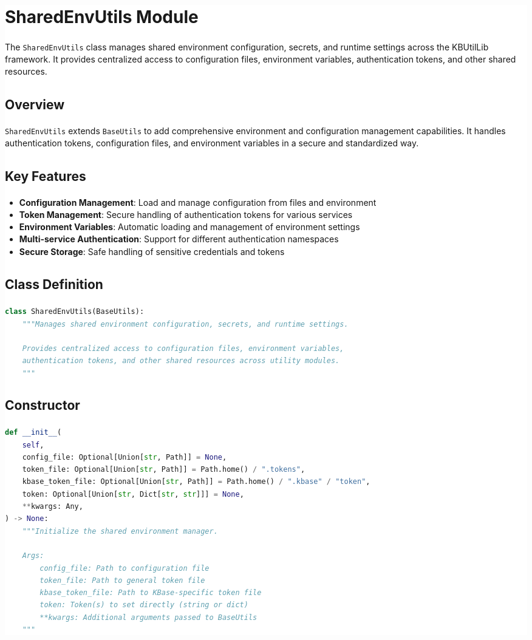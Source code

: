 # SharedEnvUtils Module

The `SharedEnvUtils` class manages shared environment configuration, secrets, and runtime settings across the KBUtilLib framework. It provides centralized access to configuration files, environment variables, authentication tokens, and other shared resources.

## Overview

`SharedEnvUtils` extends `BaseUtils` to add comprehensive environment and configuration management capabilities. It handles authentication tokens, configuration files, and environment variables in a secure and standardized way.

## Key Features

- **Configuration Management**: Load and manage configuration from files and environment
- **Token Management**: Secure handling of authentication tokens for various services
- **Environment Variables**: Automatic loading and management of environment settings
- **Multi-service Authentication**: Support for different authentication namespaces
- **Secure Storage**: Safe handling of sensitive credentials and tokens

## Class Definition

```python
class SharedEnvUtils(BaseUtils):
    """Manages shared environment configuration, secrets, and runtime settings.

    Provides centralized access to configuration files, environment variables,
    authentication tokens, and other shared resources across utility modules.
    """
```

## Constructor

```python
def __init__(
    self,
    config_file: Optional[Union[str, Path]] = None,
    token_file: Optional[Union[str, Path]] = Path.home() / ".tokens",
    kbase_token_file: Optional[Union[str, Path]] = Path.home() / ".kbase" / "token",
    token: Optional[Union[str, Dict[str, str]]] = None,
    **kwargs: Any,
) -> None:
    """Initialize the shared environment manager.

    Args:
        config_file: Path to configuration file
        token_file: Path to general token file
        kbase_token_file: Path to KBase-specific token file
        token: Token(s) to set directly (string or dict)
        **kwargs: Additional arguments passed to BaseUtils
    """
```
